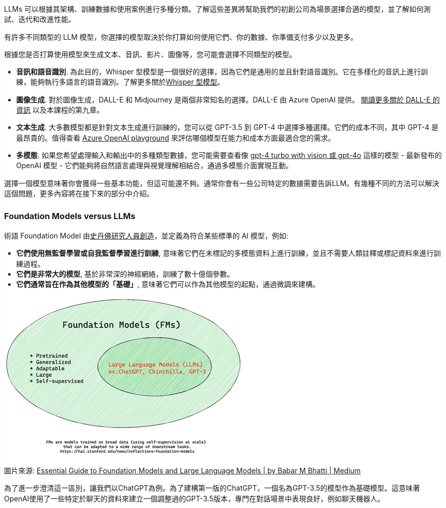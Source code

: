 LLMs 可以根據其架構、訓練數據和使用案例進行多種分類。了解這些差異將幫助我們的初創公司為場景選擇合適的模型，並了解如何測試、迭代和改進性能。

有許多不同類型的 LLM 模型，你選擇的模型取決於你打算如何使用它們、你的數據、你準備支付多少以及更多。

根據您是否打算使用模型來生成文本、音訊、影片、圖像等，您可能會選擇不同類型的模型。

- **音訊和語音識別**. 為此目的，Whisper 型模型是一個很好的選擇，因為它們是通用的並且針對語音識別。它在多樣化的音訊上進行訓練，能夠執行多語言的語音識別。了解更多關於[Whisper 型模型](https://platform.openai.com/docs/models/whisper?wt.mc_id=studentamb_409460-koreyst)。

- **圖像生成**. 對於圖像生成，DALL-E 和 Midjourney 是兩個非常知名的選擇。DALL-E 由 Azure OpenAI 提供。 [閱讀更多關於 DALL-E 的資訊](https://platform.openai.com/docs/models/dall-e?wt.mc_id=studentamb_409460-koreyst) 以及本課程的第九章。

- **文本生成**. 大多數模型都是針對文本生成進行訓練的，您可以從 GPT-3.5 到 GPT-4 中選擇多種選擇。它們的成本不同，其中 GPT-4 是最昂貴的。值得查看 [Azure OpenAI playground](https://oai.azure.com/portal/playground?wt.mc_id=studentamb_409460-koreyst) 來評估哪個模型在能力和成本方面最適合您的需求。

- **多模態**. 如果您希望處理輸入和輸出中的多種類型數據，您可能需要查看像 [gpt-4 turbo with vision 或 gpt-4o](https://learn.microsoft.com/azure/ai-services/openai/concepts/models#gpt-4-and-gpt-4-turbo-models?wt.mc_id=studentamb_409460-koreyst) 這樣的模型 - 最新發布的 OpenAI 模型 - 它們能夠將自然語言處理與視覺理解相結合，通過多模態介面實現互動。

選擇一個模型意味著你會獲得一些基本功能，但這可能還不夠。通常你會有一些公司特定的數據需要告訴LLM。有幾種不同的方法可以解決這個問題，更多內容將在接下來的部分中介紹。

### Foundation Models versus LLMs

術語 Foundation Model 由[史丹佛研究人員創造](https://arxiv.org/abs/2108.07258?wt.mc_id=studentamb_409460-koreyst)，並定義為符合某些標準的 AI 模型，例如:

- **它們使用無監督學習或自我監督學習進行訓練**, 意味著它們在未標記的多模態資料上進行訓練，並且不需要人類註釋或標記資料來進行訓練過程。
- **它們是非常大的模型**, 基於非常深的神經網絡，訓練了數十億個參數。
- **它們通常旨在作為其他模型的「基礎」**, 意味著它們可以作為其他模型的起點，通過微調來建構。

![Foundation Models versus LLMs](../../images/FoundationModel.png?wt.mc_id=studentamb_409460-koreyst)

圖片來源: [Essential Guide to Foundation Models and Large Language Models | by Babar M Bhatti | Medium](https://thebabar.medium.com/essential-guide-to-foundation-models-and-large-language-models-27dab58f7404)

為了進一步澄清這一區別，讓我們以ChatGPT為例。為了建構第一版的ChatGPT，一個名為GPT-3.5的模型作為基礎模型。這意味著OpenAI使用了一些特定於聊天的資料來建立一個調整過的GPT-3.5版本，專門在對話場景中表現良好，例如聊天機器人。
